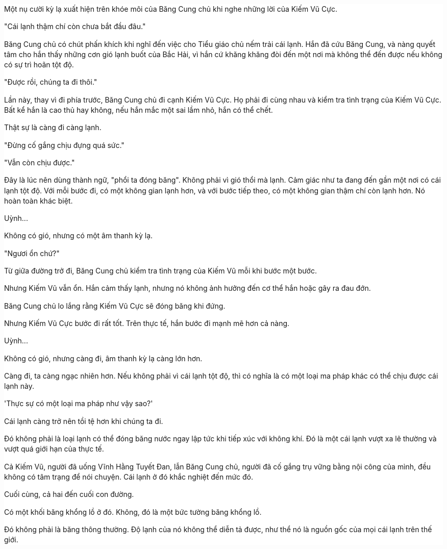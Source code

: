 Một nụ cười kỳ lạ xuất hiện trên khóe môi của Băng Cung chủ khi nghe những lời của Kiếm Vũ Cực.

"Cái lạnh thậm chí còn chưa bắt đầu đâu."

Băng Cung chủ có chút phấn khích khi nghĩ đến việc cho Tiểu giáo chủ nếm trải cái lạnh. Hắn đã cứu Băng Cung, và nàng quyết tâm cho hắn thấy những cơn gió lạnh buốt của Bắc Hải, vì hắn cứ khăng khăng đòi đến một nơi mà không thể đến được nếu không có sự trì hoãn tột độ.

"Được rồi, chúng ta đi thôi."

Lần này, thay vì đi phía trước, Băng Cung chủ đi cạnh Kiếm Vũ Cực. Họ phải đi cùng nhau và kiểm tra tình trạng của Kiếm Vũ Cực. Bất kể hắn là cao thủ hay không, nếu hắn mắc một sai lầm nhỏ, hắn có thể chết.

Thật sự là càng đi càng lạnh.

"Đừng cố gắng chịu đựng quá sức."

"Vẫn còn chịu được."

Đây là lúc nên dùng thành ngữ, "phổi ta đóng băng". Không phải vì gió thổi mà lạnh. Cảm giác như ta đang đến gần một nơi có cái lạnh tột độ. Với mỗi bước đi, có một không gian lạnh hơn, và với bước tiếp theo, có một không gian thậm chí còn lạnh hơn. Nó hoàn toàn khác biệt.

Uỳnh...

Không có gió, nhưng có một âm thanh kỳ lạ.

"Ngươi ổn chứ?"

Từ giữa đường trở đi, Băng Cung chủ kiểm tra tình trạng của Kiếm Vũ mỗi khi bước một bước.

Nhưng Kiếm Vũ vẫn ổn. Hắn cảm thấy lạnh, nhưng nó không ảnh hưởng đến cơ thể hắn hoặc gây ra đau đớn.

Băng Cung chủ lo lắng rằng Kiếm Vũ Cực sẽ đóng băng khi đứng.

Nhưng Kiếm Vũ Cực bước đi rất tốt. Trên thực tế, hắn bước đi mạnh mẽ hơn cả nàng.

Uỳnh...

Không có gió, nhưng càng đi, âm thanh kỳ lạ càng lớn hơn.

Càng đi, ta càng ngạc nhiên hơn. Nếu không phải vì cái lạnh tột độ, thì có nghĩa là có một loại ma pháp khác có thể chịu được cái lạnh này.

'Thực sự có một loại ma pháp như vậy sao?'

Cái lạnh càng trở nên tồi tệ hơn khi chúng ta đi.

Đó không phải là loại lạnh có thể đóng băng nước ngay lập tức khi tiếp xúc với không khí. Đó là một cái lạnh vượt xa lẽ thường và vượt quá giới hạn của thực tế.

Cả Kiếm Vũ, người đã uống Vĩnh Hằng Tuyết Đan, lẫn Băng Cung chủ, người đã cố gắng trụ vững bằng nội công của mình, đều không có tâm trạng để nói chuyện. Cái lạnh ở đó khắc nghiệt đến mức đó.

Cuối cùng, cả hai đến cuối con đường.

Có một khối băng khổng lồ ở đó. Không, đó là một bức tường băng khổng lồ.

Đó không phải là băng thông thường. Độ lạnh của nó không thể diễn tả được, như thể nó là nguồn gốc của mọi cái lạnh trên thế giới.
